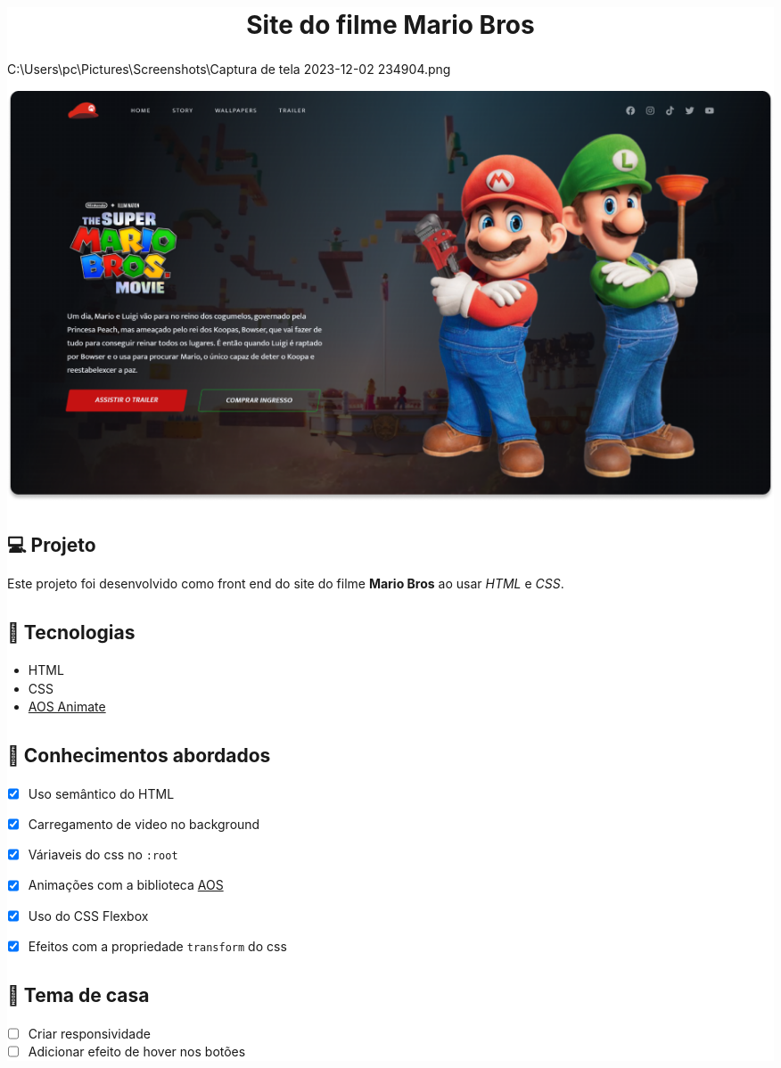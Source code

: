 <h1 align="center">
  Site do filme Mario Bros
</h1>

C:\Users\pc\Pictures\Screenshots\Captura de tela 2023-12-02 234904.png

<p align="center">
  <img src=".github/preview.png" width="100%" />
</p>


## 💻 Projeto

Este projeto foi desenvolvido como front end do site do filme **Mario Bros** ao usar _HTML_ e _CSS_.

## 🚀 Tecnologias

- HTML
- CSS
- [AOS Animate](https://michalsnik.github.io/aos/)

## 📔 Conhecimentos abordados

- [x] Uso semântico do HTML
- [x] Carregamento de video no background
- [x] Váriaveis do css no `:root`
- [x] Animações com a biblioteca [AOS](https://michalsnik.github.io/aos/)
- [x] Uso do CSS Flexbox
- [x] Efeitos com a propriedade `transform` do css


## 📝 Tema de casa

- [ ] Criar responsividade
- [ ] Adicionar efeito de hover nos botões
